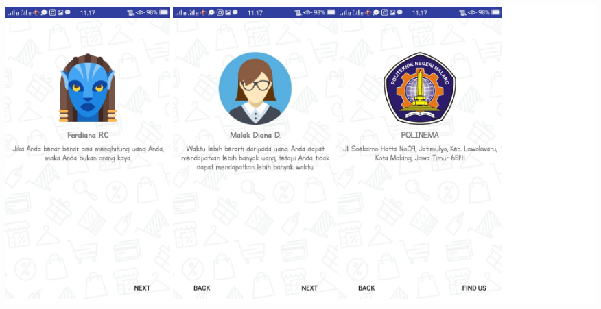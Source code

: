 <img src="image/profilFer.jpeg" width=240 height =430> <img src="image/profilMal.jpeg" width=240 height =430><img src="image/polinema.jpeg" width=240 height =430>